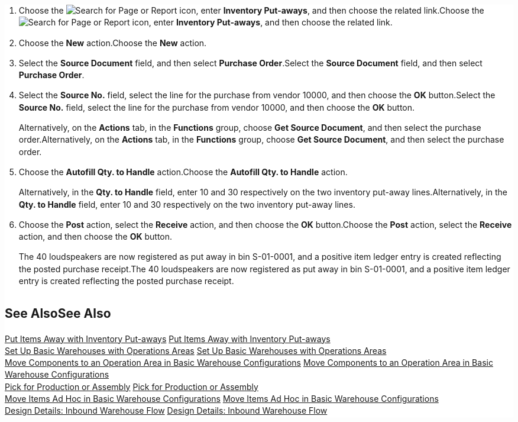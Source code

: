 1.  <span data-ttu-id="ac2a8-200">Choose the ![Search for Page or Report](media/ui-search/search_small.png "Search for Page or Report icon") icon, enter **Inventory Put-aways**, and then choose the related link.</span><span class="sxs-lookup"><span data-stu-id="ac2a8-200">Choose the ![Search for Page or Report](media/ui-search/search_small.png "Search for Page or Report icon") icon, enter **Inventory Put-aways**, and then choose the related link.</span></span>  
2.  <span data-ttu-id="ac2a8-201">Choose the **New** action.</span><span class="sxs-lookup"><span data-stu-id="ac2a8-201">Choose the **New** action.</span></span>  
3.  <span data-ttu-id="ac2a8-202">Select the **Source Document** field, and then select **Purchase Order**.</span><span class="sxs-lookup"><span data-stu-id="ac2a8-202">Select the **Source Document** field, and then select **Purchase Order**.</span></span>  
4.  <span data-ttu-id="ac2a8-203">Select the **Source No.** field, select the line for the purchase from vendor 10000, and then choose the **OK** button.</span><span class="sxs-lookup"><span data-stu-id="ac2a8-203">Select the **Source No.** field, select the line for the purchase from vendor 10000, and then choose the **OK** button.</span></span>  

    <span data-ttu-id="ac2a8-204">Alternatively, on the **Actions** tab, in the **Functions** group, choose **Get Source Document**, and then select the purchase order.</span><span class="sxs-lookup"><span data-stu-id="ac2a8-204">Alternatively, on the **Actions** tab, in the **Functions** group, choose **Get Source Document**, and then select the purchase order.</span></span>  

5.  <span data-ttu-id="ac2a8-205">Choose the **Autofill Qty. to Handle** action.</span><span class="sxs-lookup"><span data-stu-id="ac2a8-205">Choose the **Autofill Qty. to Handle** action.</span></span>  

    <span data-ttu-id="ac2a8-206">Alternatively, in the **Qty. to Handle** field, enter 10 and 30 respectively on the two inventory put-away lines.</span><span class="sxs-lookup"><span data-stu-id="ac2a8-206">Alternatively, in the **Qty. to Handle** field, enter 10 and 30 respectively on the two inventory put-away lines.</span></span>  

6.  <span data-ttu-id="ac2a8-207">Choose the **Post** action, select the **Receive** action, and then choose the **OK** button.</span><span class="sxs-lookup"><span data-stu-id="ac2a8-207">Choose the **Post** action, select the **Receive** action, and then choose the **OK** button.</span></span>  

    <span data-ttu-id="ac2a8-208">The 40 loudspeakers are now registered as put away in bin S-01-0001, and a positive item ledger entry is created reflecting the posted purchase receipt.</span><span class="sxs-lookup"><span data-stu-id="ac2a8-208">The 40 loudspeakers are now registered as put away in bin S-01-0001, and a positive item ledger entry is created reflecting the posted purchase receipt.</span></span>  

## <a name="see-also"></a><span data-ttu-id="ac2a8-209">See Also</span><span class="sxs-lookup"><span data-stu-id="ac2a8-209">See Also</span></span>  
 <span data-ttu-id="ac2a8-210">[Put Items Away with Inventory Put-aways](warehouse-how-to-put-items-away-with-inventory-put-aways.md) </span><span class="sxs-lookup"><span data-stu-id="ac2a8-210">[Put Items Away with Inventory Put-aways](warehouse-how-to-put-items-away-with-inventory-put-aways.md) </span></span>  
 <span data-ttu-id="ac2a8-211">[Set Up Basic Warehouses with Operations Areas](warehouse-how-to-set-up-basic-warehouses-with-operations-areas.md) </span><span class="sxs-lookup"><span data-stu-id="ac2a8-211">[Set Up Basic Warehouses with Operations Areas](warehouse-how-to-set-up-basic-warehouses-with-operations-areas.md) </span></span>  
 <span data-ttu-id="ac2a8-212">[Move Components to an Operation Area in Basic Warehouse Configurations](warehouse-how-to-move-components-to-an-operation-area-in-basic-warehousing.md) </span><span class="sxs-lookup"><span data-stu-id="ac2a8-212">[Move Components to an Operation Area in Basic Warehouse Configurations](warehouse-how-to-move-components-to-an-operation-area-in-basic-warehousing.md) </span></span>  
 <span data-ttu-id="ac2a8-213">[Pick for Production or Assembly](warehouse-how-to-pick-for-production.md) </span><span class="sxs-lookup"><span data-stu-id="ac2a8-213">[Pick for Production or Assembly](warehouse-how-to-pick-for-production.md) </span></span>  
 <span data-ttu-id="ac2a8-214">[Move Items Ad Hoc in Basic Warehouse Configurations](warehouse-how-to-move-items-ad-hoc-in-basic-warehousing.md) </span><span class="sxs-lookup"><span data-stu-id="ac2a8-214">[Move Items Ad Hoc in Basic Warehouse Configurations](warehouse-how-to-move-items-ad-hoc-in-basic-warehousing.md) </span></span>  
 <span data-ttu-id="ac2a8-215">[Design Details: Inbound Warehouse Flow](design-details-inbound-warehouse-flow.md) </span><span class="sxs-lookup"><span data-stu-id="ac2a8-215">[Design Details: Inbound Warehouse Flow](design-details-inbound-warehouse-flow.md) </span></span>  